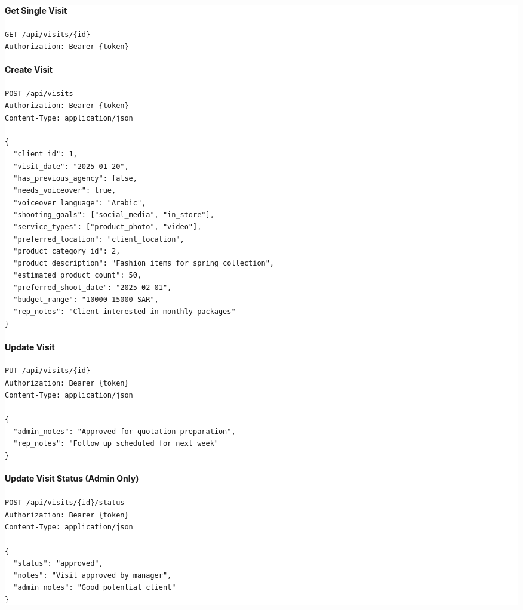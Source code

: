 #### Get Single Visit
```http
GET /api/visits/{id}
Authorization: Bearer {token}
```

#### Create Visit
```http
POST /api/visits
Authorization: Bearer {token}
Content-Type: application/json

{
  "client_id": 1,
  "visit_date": "2025-01-20",
  "has_previous_agency": false,
  "needs_voiceover": true,
  "voiceover_language": "Arabic",
  "shooting_goals": ["social_media", "in_store"],
  "service_types": ["product_photo", "video"],
  "preferred_location": "client_location",
  "product_category_id": 2,
  "product_description": "Fashion items for spring collection",
  "estimated_product_count": 50,
  "preferred_shoot_date": "2025-02-01",
  "budget_range": "10000-15000 SAR",
  "rep_notes": "Client interested in monthly packages"
}
```

#### Update Visit
```http
PUT /api/visits/{id}
Authorization: Bearer {token}
Content-Type: application/json

{
  "admin_notes": "Approved for quotation preparation",
  "rep_notes": "Follow up scheduled for next week"
}
```

#### Update Visit Status (Admin Only)
```http
POST /api/visits/{id}/status
Authorization: Bearer {token}
Content-Type: application/json

{
  "status": "approved",
  "notes": "Visit approved by manager",
  "admin_notes": "Good potential client"
}
```
